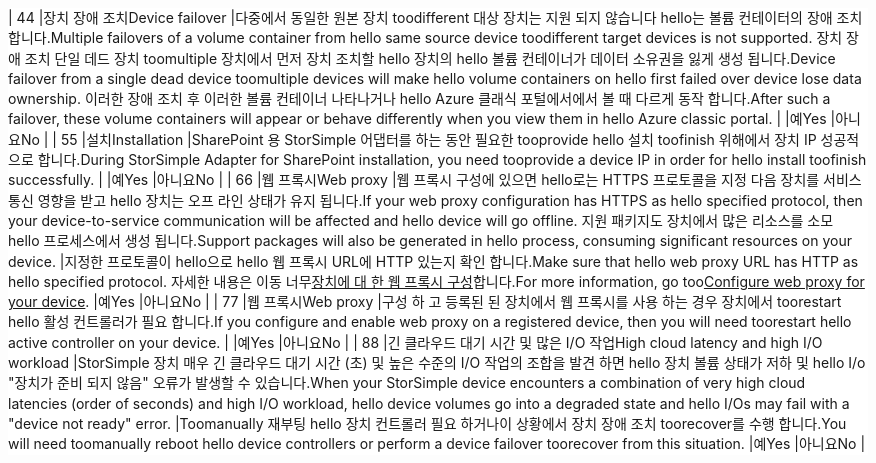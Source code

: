 | <span data-ttu-id="9dff3-272">4</span><span class="sxs-lookup"><span data-stu-id="9dff3-272">4</span></span> |<span data-ttu-id="9dff3-273">장치 장애 조치</span><span class="sxs-lookup"><span data-stu-id="9dff3-273">Device failover</span></span> |<span data-ttu-id="9dff3-274">다중에서 동일한 원본 장치 toodifferent 대상 장치는 지원 되지 않습니다 hello는 볼륨 컨테이터의 장애 조치 합니다.</span><span class="sxs-lookup"><span data-stu-id="9dff3-274">Multiple failovers of a volume container from hello same source device toodifferent target devices is not supported.</span></span> <span data-ttu-id="9dff3-275">장치 장애 조치 단일 데드 장치 toomultiple 장치에서 먼저 장치 조치할 hello 장치의 hello 볼륨 컨테이너가 데이터 소유권을 잃게 생성 됩니다.</span><span class="sxs-lookup"><span data-stu-id="9dff3-275">Device failover from a single dead device toomultiple devices will make hello volume containers on hello first failed over device lose data ownership.</span></span> <span data-ttu-id="9dff3-276">이러한 장애 조치 후 이러한 볼륨 컨테이너 나타나거나 hello Azure 클래식 포털에서에서 볼 때 다르게 동작 합니다.</span><span class="sxs-lookup"><span data-stu-id="9dff3-276">After such a failover, these volume containers will appear or behave differently when you view them in hello Azure classic portal.</span></span> | |<span data-ttu-id="9dff3-277">예</span><span class="sxs-lookup"><span data-stu-id="9dff3-277">Yes</span></span> |<span data-ttu-id="9dff3-278">아니요</span><span class="sxs-lookup"><span data-stu-id="9dff3-278">No</span></span> |
| <span data-ttu-id="9dff3-279">5</span><span class="sxs-lookup"><span data-stu-id="9dff3-279">5</span></span> |<span data-ttu-id="9dff3-280">설치</span><span class="sxs-lookup"><span data-stu-id="9dff3-280">Installation</span></span> |<span data-ttu-id="9dff3-281">SharePoint 용 StorSimple 어댑터를 하는 동안 필요한 tooprovide hello 설치 toofinish 위해에서 장치 IP 성공적으로 합니다.</span><span class="sxs-lookup"><span data-stu-id="9dff3-281">During StorSimple Adapter for SharePoint installation, you need tooprovide a device IP in order for hello install toofinish successfully.</span></span> | |<span data-ttu-id="9dff3-282">예</span><span class="sxs-lookup"><span data-stu-id="9dff3-282">Yes</span></span> |<span data-ttu-id="9dff3-283">아니요</span><span class="sxs-lookup"><span data-stu-id="9dff3-283">No</span></span> |
| <span data-ttu-id="9dff3-284">6</span><span class="sxs-lookup"><span data-stu-id="9dff3-284">6</span></span> |<span data-ttu-id="9dff3-285">웹 프록시</span><span class="sxs-lookup"><span data-stu-id="9dff3-285">Web proxy</span></span> |<span data-ttu-id="9dff3-286">웹 프록시 구성에 있으면 hello로는 HTTPS 프로토콜을 지정 다음 장치를 서비스 통신 영향을 받고 hello 장치는 오프 라인 상태가 유지 됩니다.</span><span class="sxs-lookup"><span data-stu-id="9dff3-286">If your web proxy configuration has HTTPS as hello specified protocol, then your device-to-service communication will be affected and hello device will go offline.</span></span> <span data-ttu-id="9dff3-287">지원 패키지도 장치에서 많은 리소스를 소모 hello 프로세스에서 생성 됩니다.</span><span class="sxs-lookup"><span data-stu-id="9dff3-287">Support packages will also be generated in hello process, consuming significant resources on your device.</span></span> |<span data-ttu-id="9dff3-288">지정한 프로토콜이 hello으로 hello 웹 프록시 URL에 HTTP 있는지 확인 합니다.</span><span class="sxs-lookup"><span data-stu-id="9dff3-288">Make sure that hello web proxy URL has HTTP as hello specified protocol.</span></span> <span data-ttu-id="9dff3-289">자세한 내용은 이동 너무[장치에 대 한 웹 프록시 구성](storsimple-configure-web-proxy.md)합니다.</span><span class="sxs-lookup"><span data-stu-id="9dff3-289">For more information, go too[Configure web proxy for your device](storsimple-configure-web-proxy.md).</span></span> |<span data-ttu-id="9dff3-290">예</span><span class="sxs-lookup"><span data-stu-id="9dff3-290">Yes</span></span> |<span data-ttu-id="9dff3-291">아니요</span><span class="sxs-lookup"><span data-stu-id="9dff3-291">No</span></span> |
| <span data-ttu-id="9dff3-292">7</span><span class="sxs-lookup"><span data-stu-id="9dff3-292">7</span></span> |<span data-ttu-id="9dff3-293">웹 프록시</span><span class="sxs-lookup"><span data-stu-id="9dff3-293">Web proxy</span></span> |<span data-ttu-id="9dff3-294">구성 하 고 등록된 된 장치에서 웹 프록시를 사용 하는 경우 장치에서 toorestart hello 활성 컨트롤러가 필요 합니다.</span><span class="sxs-lookup"><span data-stu-id="9dff3-294">If you configure and enable web proxy on a registered device, then you will need toorestart hello active controller on your device.</span></span> | |<span data-ttu-id="9dff3-295">예</span><span class="sxs-lookup"><span data-stu-id="9dff3-295">Yes</span></span> |<span data-ttu-id="9dff3-296">아니요</span><span class="sxs-lookup"><span data-stu-id="9dff3-296">No</span></span> |
| <span data-ttu-id="9dff3-297">8</span><span class="sxs-lookup"><span data-stu-id="9dff3-297">8</span></span> |<span data-ttu-id="9dff3-298">긴 클라우드 대기 시간 및 많은 I/O 작업</span><span class="sxs-lookup"><span data-stu-id="9dff3-298">High cloud latency and high I/O workload</span></span> |<span data-ttu-id="9dff3-299">StorSimple 장치 매우 긴 클라우드 대기 시간 (초) 및 높은 수준의 I/O 작업의 조합을 발견 하면 hello 장치 볼륨 상태가 저하 및 hello I/o "장치가 준비 되지 않음" 오류가 발생할 수 있습니다.</span><span class="sxs-lookup"><span data-stu-id="9dff3-299">When your StorSimple device encounters a combination of very high cloud latencies (order of seconds) and high I/O workload, hello device volumes go into a degraded state and hello I/Os may fail with a "device not ready" error.</span></span> |<span data-ttu-id="9dff3-300">Toomanually 재부팅 hello 장치 컨트롤러 필요 하거나이 상황에서 장치 장애 조치 toorecover를 수행 합니다.</span><span class="sxs-lookup"><span data-stu-id="9dff3-300">You will need toomanually reboot hello device controllers or perform a device failover toorecover from this situation.</span></span> |<span data-ttu-id="9dff3-301">예</span><span class="sxs-lookup"><span data-stu-id="9dff3-301">Yes</span></span> |<span data-ttu-id="9dff3-302">아니요</span><span class="sxs-lookup"><span data-stu-id="9dff3-302">No</span></span> |
